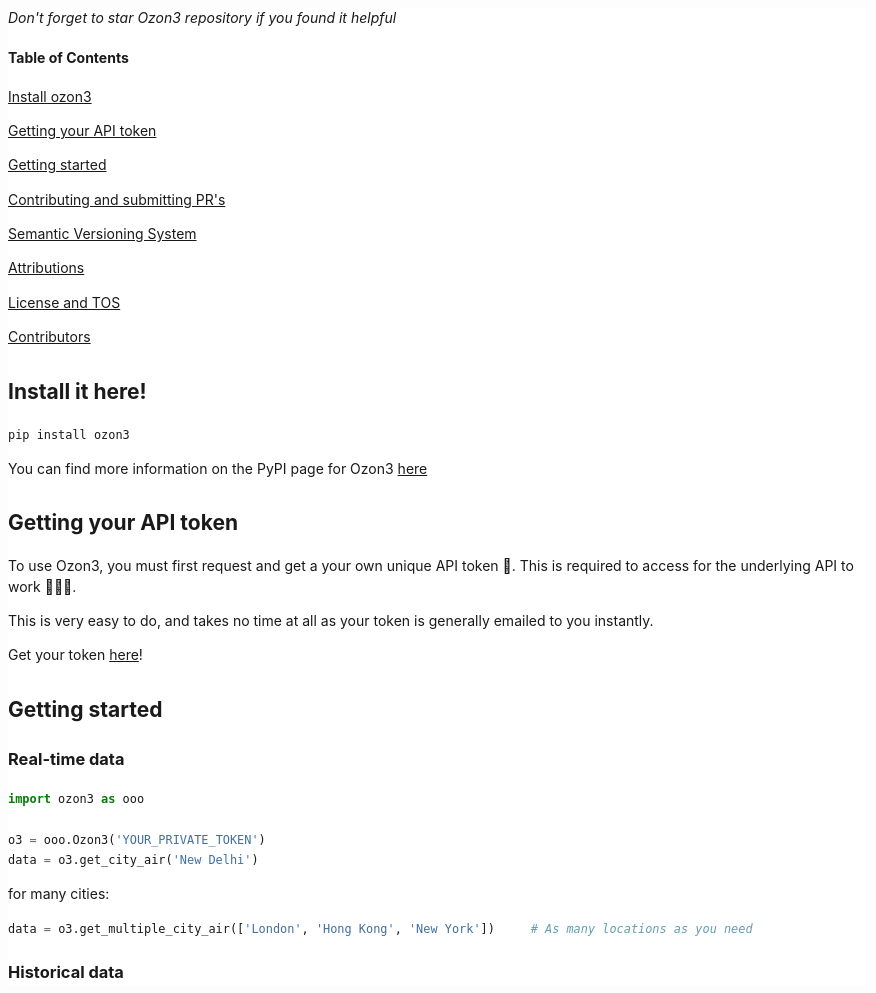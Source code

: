 _Don't forget to star Ozon3 repository if you found it helpful_

#### Table of Contents

[Install ozon3](#install-it-here)

[Getting your API token](#getting-your-api-token)

[Getting started](#getting-started)

[Contributing and submitting PR's](#contributing-and-submitting-pull-requests)

[Semantic Versioning System](#semantic-versioning-system)

[Attributions](#world-air-quality-index-and-epa-attribution)

[License and TOS](#license-and-terms-of-service)

[Contributors](#contributors)

## Install it here!

```sh
pip install ozon3
```

You can find more information on the PyPI page for Ozon3 [here](https://pypi.org/project/ozon3/)

## Getting your API token

To use Ozon3, you must first request and get a your own unique API token 🎫. This is required to access for the underlying API to work 👮🏼‍♂️.

This is very easy to do, and takes no time at all as your token is generally emailed to you instantly.

Get your token [here](https://aqicn.org/data-platform/token/#/)!

## Getting started

### Real-time data
```python
import ozon3 as ooo

o3 = ooo.Ozon3('YOUR_PRIVATE_TOKEN')
data = o3.get_city_air('New Delhi')
```

for many cities:

```python
data = o3.get_multiple_city_air(['London', 'Hong Kong', 'New York'])     # As many locations as you need
```

### Historical data
